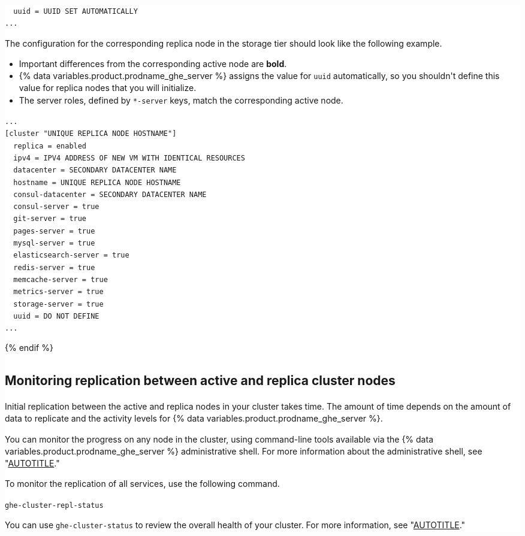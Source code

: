```shell
  uuid = UUID SET AUTOMATICALLY
...
```

The configuration for the corresponding replica node in the storage tier should look like the following example.

- Important differences from the corresponding active node are **bold**.
- {% data variables.product.prodname_ghe_server %} assigns the value for `uuid` automatically, so you shouldn't define this value for replica nodes that you will initialize.
- The server roles, defined by `*-server` keys, match the corresponding active node.

```shell
...
[cluster "UNIQUE REPLICA NODE HOSTNAME"]
  replica = enabled
  ipv4 = IPV4 ADDRESS OF NEW VM WITH IDENTICAL RESOURCES
  datacenter = SECONDARY DATACENTER NAME
  hostname = UNIQUE REPLICA NODE HOSTNAME
  consul-datacenter = SECONDARY DATACENTER NAME
  consul-server = true
  git-server = true
  pages-server = true
  mysql-server = true
  elasticsearch-server = true
  redis-server = true
  memcache-server = true
  metrics-server = true
  storage-server = true
  uuid = DO NOT DEFINE
...
```

{% endif %}

## Monitoring replication between active and replica cluster nodes

Initial replication between the active and replica nodes in your cluster takes time. The amount of time depends on the amount of data to replicate and the activity levels for {% data variables.product.prodname_ghe_server %}.

You can monitor the progress on any node in the cluster, using command-line tools available via the {% data variables.product.prodname_ghe_server %} administrative shell. For more information about the administrative shell, see "[AUTOTITLE](/enterprise/admin/configuration/accessing-the-administrative-shell-ssh)."

To monitor the replication of all services, use the following command.

```shell
ghe-cluster-repl-status
```

You can use `ghe-cluster-status` to review the overall health of your cluster. For more information, see  "[AUTOTITLE](/enterprise/admin/configuration/command-line-utilities#ghe-cluster-status)."
